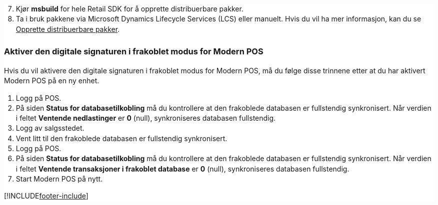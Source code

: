 7. Kjør **msbuild** for hele Retail SDK for å opprette distribuerbare pakker.
8. Ta i bruk pakkene via Microsoft Dynamics Lifecycle Services (LCS) eller manuelt. Hvis du vil ha mer informasjon, kan du se [Opprette distribuerbare pakker](../dev-itpro/retail-sdk/retail-sdk-packaging.md).

### <a name="enable-the-digital-signature-in-offline-mode-for-modern-pos"></a>Aktiver den digitale signaturen i frakoblet modus for Modern POS

Hvis du vil aktivere den digitale signaturen i frakoblet modus for Modern POS, må du følge disse trinnene etter at du har aktivert Modern POS på en ny enhet.

1. Logg på POS.
2. På siden **Status for databasetilkobling** må du kontrollere at den frakoblede databasen er fullstendig synkronisert. Når verdien i feltet **Ventende nedlastinger** er **0** (null), synkroniseres databasen fullstendig.
3. Logg av salgsstedet.
4. Vent litt til den frakoblede databasen er fullstendig synkronisert.
5. Logg på POS.
6. På siden **Status for databasetilkobling** må du kontrollere at den frakoblede databasen er fullstendig synkronisert. Når verdien i feltet **Ventende transaksjoner i frakoblet database** er **0** (null), synkroniseres databasen fullstendig.
7. Start Modern POS på nytt.


[!INCLUDE[footer-include](../../includes/footer-banner.md)]
